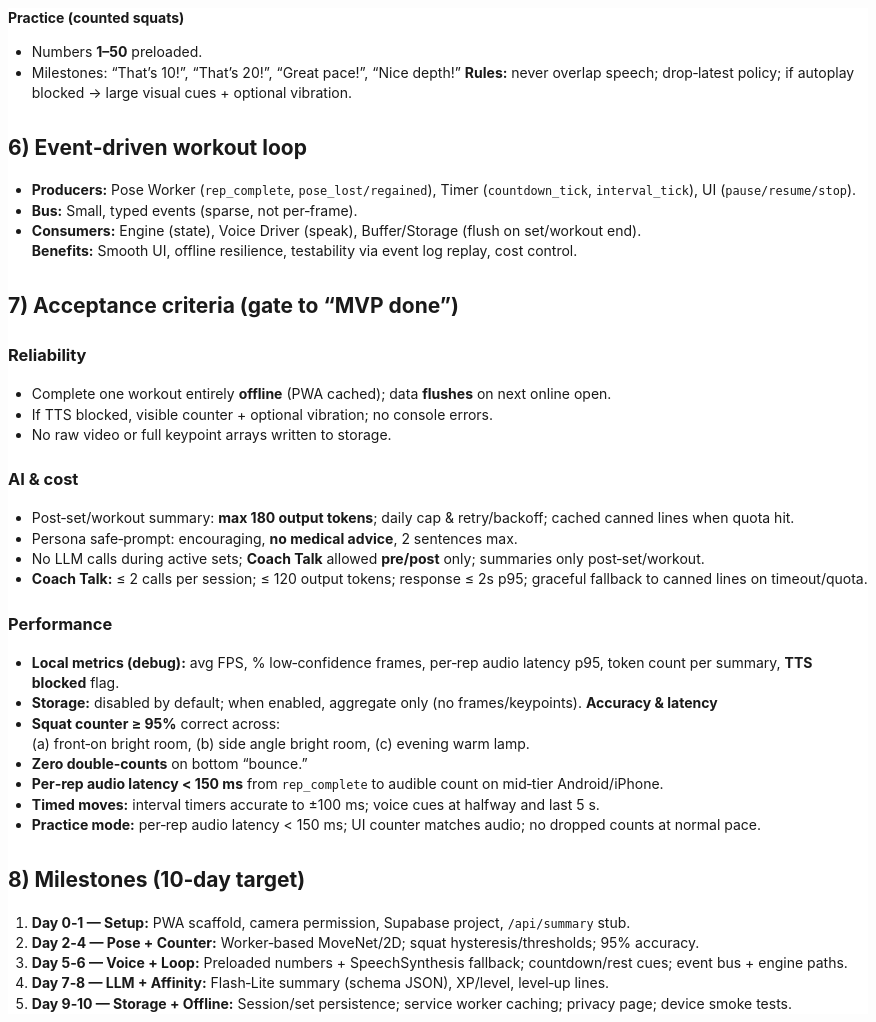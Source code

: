 **Practice (counted squats)**
- Numbers **1–50** preloaded.
- Milestones: “That’s 10!”, “That’s 20!”, “Great pace!”, “Nice depth!”
**Rules:** never overlap speech; drop‑latest policy; if autoplay blocked → large visual cues + optional vibration.

## 6) Event‑driven workout loop
- **Producers:** Pose Worker (`rep_complete`, `pose_lost/regained`), Timer (`countdown_tick`, `interval_tick`), UI (`pause/resume/stop`).  
- **Bus:** Small, typed events (sparse, not per‑frame).  
- **Consumers:** Engine (state), Voice Driver (speak), Buffer/Storage (flush on set/workout end).  
**Benefits:** Smooth UI, offline resilience, testability via event log replay, cost control.

## 7) Acceptance criteria (gate to “MVP done”)

### Reliability
- Complete one workout entirely **offline** (PWA cached); data **flushes** on next online open.  
- If TTS blocked, visible counter + optional vibration; no console errors.  
- No raw video or full keypoint arrays written to storage.

### AI & cost
- Post‑set/workout summary: **max 180 output tokens**; daily cap & retry/backoff; cached canned lines when quota hit.  
- Persona safe‑prompt: encouraging, **no medical advice**, 2 sentences max.  
- No LLM calls during active sets; **Coach Talk** allowed **pre/post** only; summaries only post‑set/workout.  
- **Coach Talk:** ≤ 2 calls per session; ≤ 120 output tokens; response ≤ 2s p95; graceful fallback to canned lines on timeout/quota.

### Performance
- **Local metrics (debug):** avg FPS, % low‑confidence frames, per‑rep audio latency p95, token count per summary, **TTS blocked** flag.
- **Storage:** disabled by default; when enabled, aggregate only (no frames/keypoints).
**Accuracy & latency**
- **Squat counter ≥ 95%** correct across:  
  (a) front‑on bright room, (b) side angle bright room, (c) evening warm lamp.  
- **Zero double‑counts** on bottom “bounce.”  
- **Per‑rep audio latency < 150 ms** from `rep_complete` to audible count on mid‑tier Android/iPhone.  
- **Timed moves:** interval timers accurate to ±100 ms; voice cues at halfway and last 5 s.  
- **Practice mode:** per‑rep audio latency < 150 ms; UI counter matches audio; no dropped counts at normal pace.

## 8) Milestones (10‑day target)
1. **Day 0‑1 — Setup:** PWA scaffold, camera permission, Supabase project, `/api/summary` stub.  
2. **Day 2‑4 — Pose + Counter:** Worker‑based MoveNet/2D; squat hysteresis/thresholds; 95% accuracy.  
3. **Day 5‑6 — Voice + Loop:** Preloaded numbers + SpeechSynthesis fallback; countdown/rest cues; event bus + engine paths.  
4. **Day 7‑8 — LLM + Affinity:** Flash‑Lite summary (schema JSON), XP/level, level‑up lines.  
5. **Day 9‑10 — Storage + Offline:** Session/set persistence; service worker caching; privacy page; device smoke tests.

